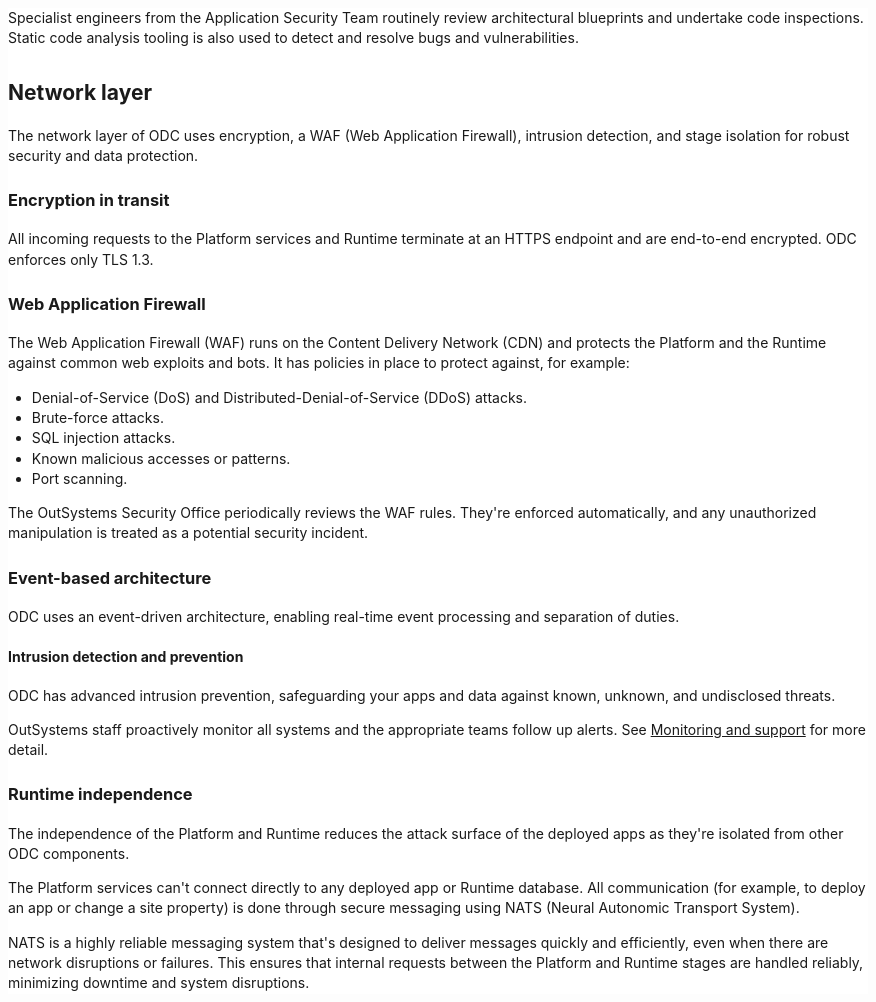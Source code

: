 Specialist engineers from the Application Security Team routinely review architectural blueprints and undertake code inspections. Static code analysis tooling is also used to detect and resolve bugs and vulnerabilities.

## Network layer

The network layer of ODC uses encryption, a WAF (Web Application Firewall), intrusion detection, and stage isolation for robust security and data protection.

### Encryption in transit

All incoming requests to the Platform services and Runtime terminate at an HTTPS endpoint and are end-to-end encrypted. ODC enforces only TLS 1.3.

### Web Application Firewall

The Web Application Firewall (WAF) runs on the Content Delivery Network (CDN) and protects the Platform and the Runtime against common web exploits and bots. It has policies in place to protect against, for example:

* Denial-of-Service (DoS) and Distributed-Denial-of-Service (DDoS) attacks.
* Brute-force attacks.
* SQL injection attacks.
* Known malicious accesses or patterns.
* Port scanning.

The OutSystems Security Office periodically reviews the WAF rules. They're enforced automatically, and any unauthorized manipulation is treated as a potential security incident.

### Event-based architecture

ODC uses an event-driven architecture, enabling real-time event processing and separation of duties.

#### Intrusion detection and prevention

ODC has advanced intrusion prevention, safeguarding your apps and data against known, unknown, and undisclosed threats.

OutSystems staff proactively monitor all systems and the appropriate teams follow up alerts. See [Monitoring and support](#monitoring-and-support) for more detail.

### Runtime independence

The independence of the Platform and Runtime reduces the attack surface of the deployed apps as they're isolated from other ODC components.

The Platform services can't connect directly to any deployed app or Runtime database. All communication (for example, to deploy an app or change a site property) is done through secure messaging using NATS (Neural Autonomic Transport System). 

<div class="info" markdown="1">

NATS is a highly reliable messaging system that's designed to deliver messages quickly and efficiently, even when there are network disruptions or failures. This ensures that internal requests between the Platform and Runtime stages are handled reliably, minimizing downtime and system disruptions.
